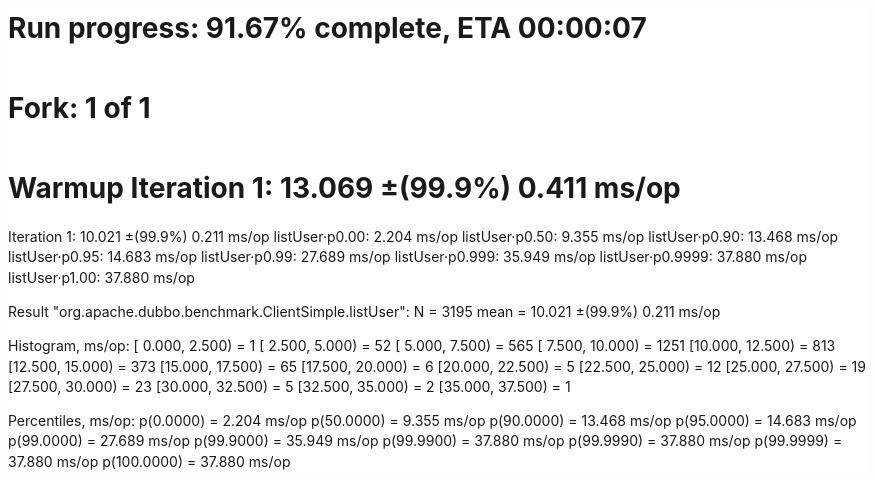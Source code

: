 # Run progress: 91.67% complete, ETA 00:00:07
# Fork: 1 of 1
# Warmup Iteration   1: 13.069 ±(99.9%) 0.411 ms/op
Iteration   1: 10.021 ±(99.9%) 0.211 ms/op
                 listUser·p0.00:   2.204 ms/op
                 listUser·p0.50:   9.355 ms/op
                 listUser·p0.90:   13.468 ms/op
                 listUser·p0.95:   14.683 ms/op
                 listUser·p0.99:   27.689 ms/op
                 listUser·p0.999:  35.949 ms/op
                 listUser·p0.9999: 37.880 ms/op
                 listUser·p1.00:   37.880 ms/op



Result "org.apache.dubbo.benchmark.ClientSimple.listUser":
  N = 3195
  mean =     10.021 ±(99.9%) 0.211 ms/op

  Histogram, ms/op:
    [ 0.000,  2.500) = 1 
    [ 2.500,  5.000) = 52 
    [ 5.000,  7.500) = 565 
    [ 7.500, 10.000) = 1251 
    [10.000, 12.500) = 813 
    [12.500, 15.000) = 373 
    [15.000, 17.500) = 65 
    [17.500, 20.000) = 6 
    [20.000, 22.500) = 5 
    [22.500, 25.000) = 12 
    [25.000, 27.500) = 19 
    [27.500, 30.000) = 23 
    [30.000, 32.500) = 5 
    [32.500, 35.000) = 2 
    [35.000, 37.500) = 1 

  Percentiles, ms/op:
      p(0.0000) =      2.204 ms/op
     p(50.0000) =      9.355 ms/op
     p(90.0000) =     13.468 ms/op
     p(95.0000) =     14.683 ms/op
     p(99.0000) =     27.689 ms/op
     p(99.9000) =     35.949 ms/op
     p(99.9900) =     37.880 ms/op
     p(99.9990) =     37.880 ms/op
     p(99.9999) =     37.880 ms/op
    p(100.0000) =     37.880 ms/op

